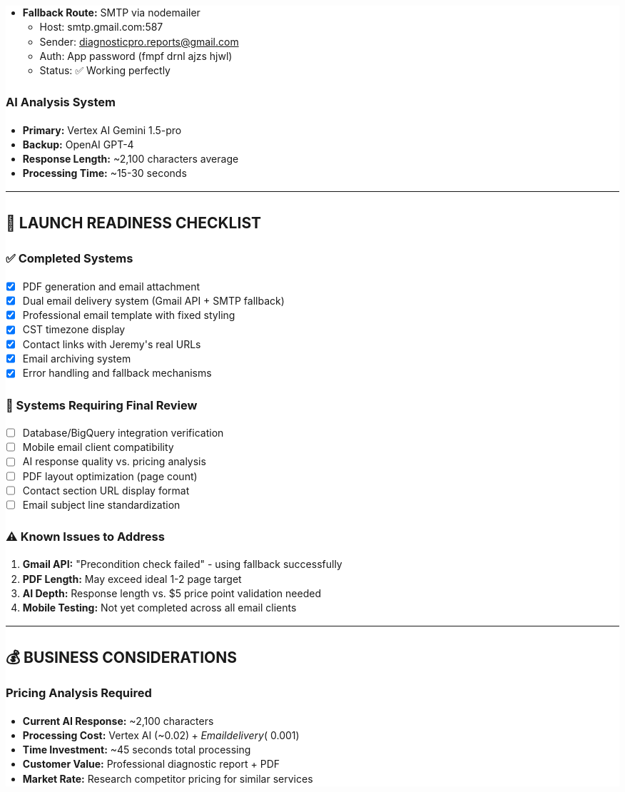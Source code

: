 - **Fallback Route:** SMTP via nodemailer
  - Host: smtp.gmail.com:587
  - Sender: diagnosticpro.reports@gmail.com
  - Auth: App password (fmpf drnl ajzs hjwl)
  - Status: ✅ Working perfectly

### **AI Analysis System**
- **Primary:** Vertex AI Gemini 1.5-pro
- **Backup:** OpenAI GPT-4
- **Response Length:** ~2,100 characters average
- **Processing Time:** ~15-30 seconds

---

## 🎯 **LAUNCH READINESS CHECKLIST**

### **✅ Completed Systems**
- [x] PDF generation and email attachment
- [x] Dual email delivery system (Gmail API + SMTP fallback)
- [x] Professional email template with fixed styling
- [x] CST timezone display
- [x] Contact links with Jeremy's real URLs
- [x] Email archiving system
- [x] Error handling and fallback mechanisms

### **🔄 Systems Requiring Final Review**
- [ ] Database/BigQuery integration verification
- [ ] Mobile email client compatibility
- [ ] AI response quality vs. pricing analysis
- [ ] PDF layout optimization (page count)
- [ ] Contact section URL display format
- [ ] Email subject line standardization

### **⚠️ Known Issues to Address**
1. **Gmail API:** "Precondition check failed" - using fallback successfully
2. **PDF Length:** May exceed ideal 1-2 page target
3. **AI Depth:** Response length vs. $5 price point validation needed
4. **Mobile Testing:** Not yet completed across all email clients

---

## 💰 **BUSINESS CONSIDERATIONS**

### **Pricing Analysis Required**
- **Current AI Response:** ~2,100 characters
- **Processing Cost:** Vertex AI (~$0.02) + Email delivery (~$0.001)
- **Time Investment:** ~45 seconds total processing
- **Customer Value:** Professional diagnostic report + PDF
- **Market Rate:** Research competitor pricing for similar services
